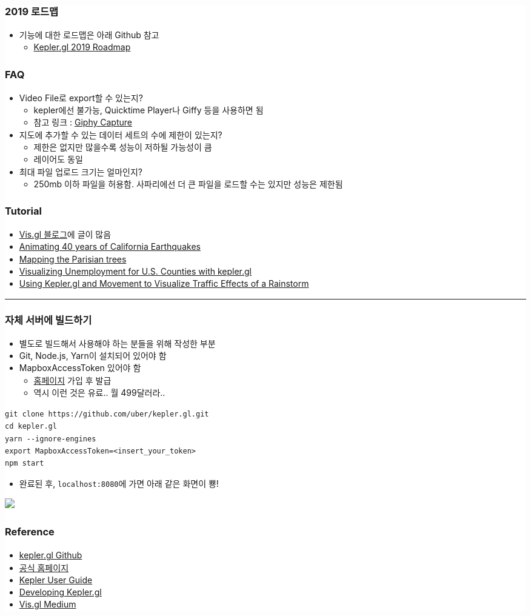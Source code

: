 ### 2019 로드맵
- 기능에 대한 로드맵은 아래 Github 참고
	- [Kepler.gl 2019 Roadmap](https://github.com/uber/kepler.gl/wiki/Kepler.gl-2019-Roadmap)
	
### FAQ
- Video File로 export할 수 있는지?
	- kepler에선 불가능, Quicktime Player나 Giffy 등을 사용하면 됨 	
	- 참고 링크 : [Giphy Capture](https://it-talktalk.tistory.com/164)
- 지도에 추가할 수 있는 데이터 세트의 수에 제한이 있는지?
	- 제한은 없지만 많을수록 성능이 저하될 가능성이 큼
	- 레이어도 동일
- 최대 파일 업로드 크기는 얼마인지?
	- 250mb 이하 파일을 허용함. 사파리에선 더 큰 파일을 로드할 수는 있지만 성능은 제한됨 
	

### Tutorial
- [Vis.gl 블로그](https://medium.com/vis-gl)에 글이 많음
- [Animating 40 years of California Earthquakes](https://medium.com/vis-gl/animating-40-years-of-california-earthquakes-e4ffcdd4a289) 
- [Mapping the Parisian trees](https://medium.com/vis-gl/mapping-the-parisian-trees-6dc30f6aabc7)
- [Visualizing Unemployment for U.S. Counties with kepler.gl](https://medium.com/vis-gl/visualizing-u-s-county-unemployment-with-kepler-gl-c5f2ed31c71)
- [Using Kepler.gl and Movement to Visualize Traffic Effects of a Rainstorm](https://medium.com/vis-gl/movement-in-kepler-d00e843f464d)


---

### 자체 서버에 빌드하기
- 별도로 빌드해서 사용해야 하는 분들을 위해 작성한 부분
- Git, Node.js, Yarn이 설치되어 있어야 함
- MapboxAccessToken 있어야 함
	 - [홈페이지](https://account.mapbox.com/) 가입 후 발급
	 - 역시 이런 것은 유료.. 월 499달러라..


```
git clone https://github.com/uber/kepler.gl.git
cd kepler.gl
yarn --ignore-engines
export MapboxAccessToken=<insert_your_token>
npm start
```

- 완료된 후, `localhost:8080`에 가면 아래 같은 화면이 뿅!

<img src="https://www.dropbox.com/s/4i3uv5r19avptal/Screenshot%202019-03-31%2016.40.48.png?raw=1">



### Reference
- [kepler.gl Github](https://github.com/uber/kepler.gl)
- [공식 홈페이지](https://kepler.gl/)
- [Kepler User Guide](https://github.com/uber/kepler.gl/tree/master/docs/user-guides)
- [Developing Kepler.gl](https://github.com/uber/kepler.gl/blob/master/contributing/DEVELOPERS.md)
- [Vis.gl Medium](https://medium.com/vis-gl)
